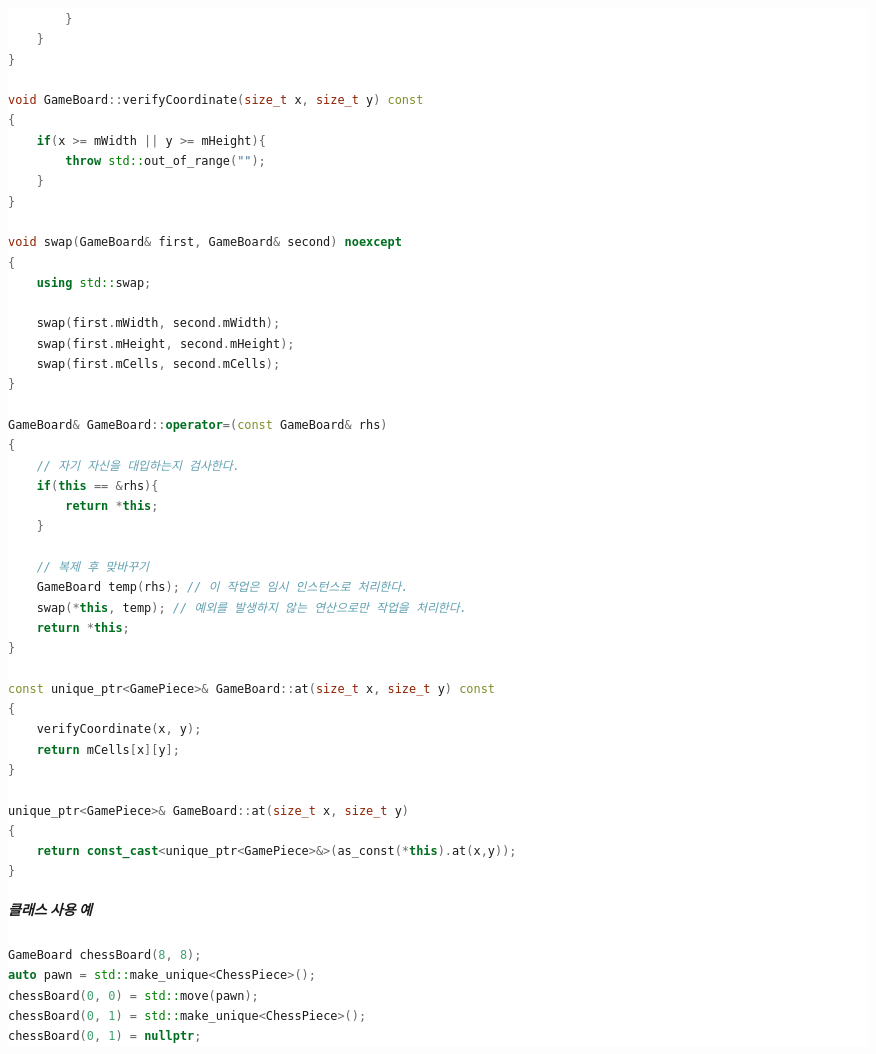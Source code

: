 ```cpp
        }
    }
}

void GameBoard::verifyCoordinate(size_t x, size_t y) const
{
    if(x >= mWidth || y >= mHeight){
        throw std::out_of_range("");
    }
}

void swap(GameBoard& first, GameBoard& second) noexcept
{
    using std::swap;

    swap(first.mWidth, second.mWidth);
    swap(first.mHeight, second.mHeight);
    swap(first.mCells, second.mCells);
}

GameBoard& GameBoard::operator=(const GameBoard& rhs)
{
    // 자기 자신을 대입하는지 검사한다.
    if(this == &rhs){
        return *this;
    }

    // 복제 후 맞바꾸기
    GameBoard temp(rhs); // 이 작업은 임시 인스턴스로 처리한다.
    swap(*this, temp); // 예외를 발생하지 않는 연산으로만 작업을 처리한다.
    return *this;
}

const unique_ptr<GamePiece>& GameBoard::at(size_t x, size_t y) const
{
    verifyCoordinate(x, y);
    return mCells[x][y];
}

unique_ptr<GamePiece>& GameBoard::at(size_t x, size_t y)
{
    return const_cast<unique_ptr<GamePiece>&>(as_const(*this).at(x,y));
}
```

##### 클래스 사용 예

```cpp
GameBoard chessBoard(8, 8);
auto pawn = std::make_unique<ChessPiece>();
chessBoard(0, 0) = std::move(pawn);
chessBoard(0, 1) = std::make_unique<ChessPiece>();
chessBoard(0, 1) = nullptr;
```
